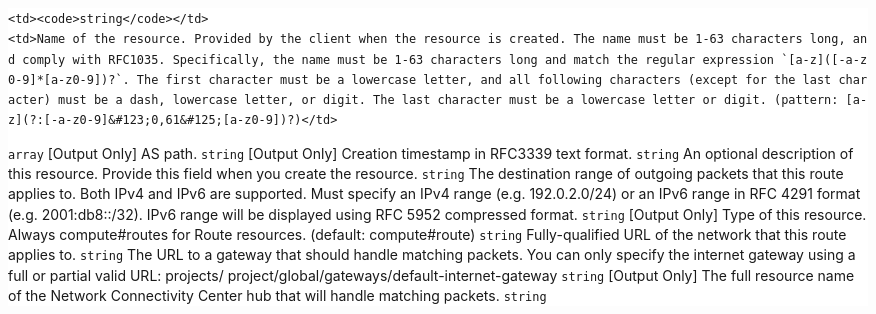     <td><code>string</code></td>
    <td>Name of the resource. Provided by the client when the resource is created. The name must be 1-63 characters long, and comply with RFC1035. Specifically, the name must be 1-63 characters long and match the regular expression `[a-z]([-a-z0-9]*[a-z0-9])?`. The first character must be a lowercase letter, and all following characters (except for the last character) must be a dash, lowercase letter, or digit. The last character must be a lowercase letter or digit. (pattern: [a-z](?:[-a-z0-9]&#123;0,61&#125;[a-z0-9])?)</td>
</tr>
<tr>
    <td><CopyableCode code="asPaths" /></td>
    <td><code>array</code></td>
    <td>[Output Only] AS path.</td>
</tr>
<tr>
    <td><CopyableCode code="creationTimestamp" /></td>
    <td><code>string</code></td>
    <td>[Output Only] Creation timestamp in RFC3339 text format.</td>
</tr>
<tr>
    <td><CopyableCode code="description" /></td>
    <td><code>string</code></td>
    <td>An optional description of this resource. Provide this field when you create the resource.</td>
</tr>
<tr>
    <td><CopyableCode code="destRange" /></td>
    <td><code>string</code></td>
    <td>The destination range of outgoing packets that this route applies to. Both IPv4 and IPv6 are supported. Must specify an IPv4 range (e.g. 192.0.2.0/24) or an IPv6 range in RFC 4291 format (e.g. 2001:db8::/32). IPv6 range will be displayed using RFC 5952 compressed format.</td>
</tr>
<tr>
    <td><CopyableCode code="kind" /></td>
    <td><code>string</code></td>
    <td>[Output Only] Type of this resource. Always compute#routes for Route resources. (default: compute#route)</td>
</tr>
<tr>
    <td><CopyableCode code="network" /></td>
    <td><code>string</code></td>
    <td>Fully-qualified URL of the network that this route applies to.</td>
</tr>
<tr>
    <td><CopyableCode code="nextHopGateway" /></td>
    <td><code>string</code></td>
    <td>The URL to a gateway that should handle matching packets. You can only specify the internet gateway using a full or partial valid URL: projects/ project/global/gateways/default-internet-gateway</td>
</tr>
<tr>
    <td><CopyableCode code="nextHopHub" /></td>
    <td><code>string</code></td>
    <td>[Output Only] The full resource name of the Network Connectivity Center hub that will handle matching packets.</td>
</tr>
<tr>
    <td><CopyableCode code="nextHopIlb" /></td>
    <td><code>string</code></td>